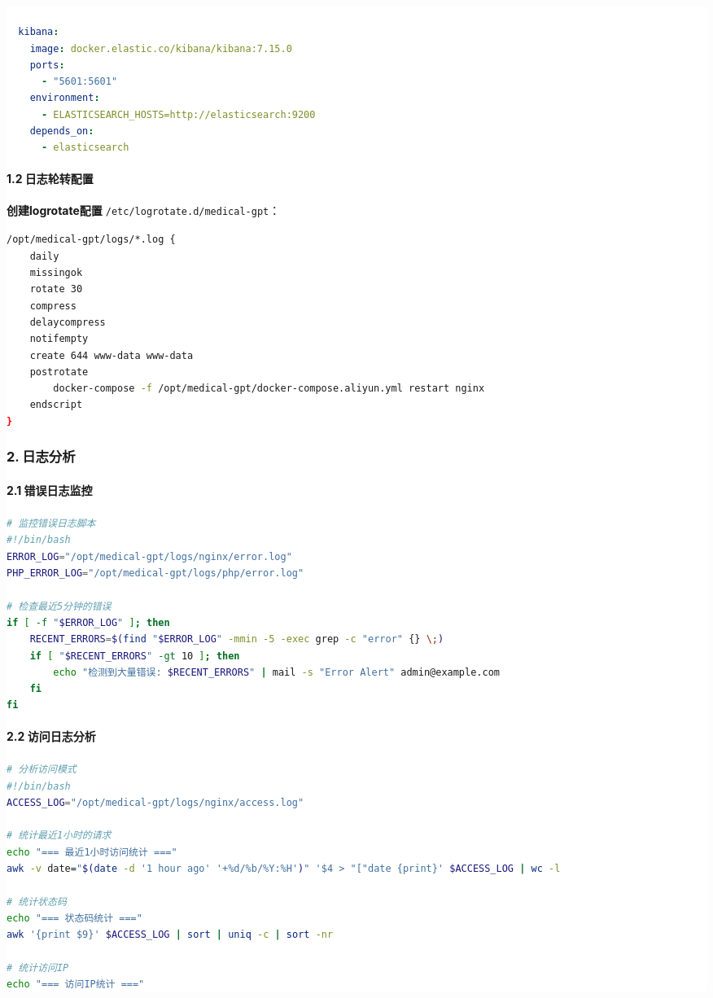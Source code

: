 ```yaml
  
  kibana:
    image: docker.elastic.co/kibana/kibana:7.15.0
    ports:
      - "5601:5601"
    environment:
      - ELASTICSEARCH_HOSTS=http://elasticsearch:9200
    depends_on:
      - elasticsearch
```

#### 1.2 日志轮转配置

**创建logrotate配置** `/etc/logrotate.d/medical-gpt`：

```bash
/opt/medical-gpt/logs/*.log {
    daily
    missingok
    rotate 30
    compress
    delaycompress
    notifempty
    create 644 www-data www-data
    postrotate
        docker-compose -f /opt/medical-gpt/docker-compose.aliyun.yml restart nginx
    endscript
}
```

### 2. 日志分析

#### 2.1 错误日志监控

```bash
# 监控错误日志脚本
#!/bin/bash
ERROR_LOG="/opt/medical-gpt/logs/nginx/error.log"
PHP_ERROR_LOG="/opt/medical-gpt/logs/php/error.log"

# 检查最近5分钟的错误
if [ -f "$ERROR_LOG" ]; then
    RECENT_ERRORS=$(find "$ERROR_LOG" -mmin -5 -exec grep -c "error" {} \;)
    if [ "$RECENT_ERRORS" -gt 10 ]; then
        echo "检测到大量错误: $RECENT_ERRORS" | mail -s "Error Alert" admin@example.com
    fi
fi
```

#### 2.2 访问日志分析

```bash
# 分析访问模式
#!/bin/bash
ACCESS_LOG="/opt/medical-gpt/logs/nginx/access.log"

# 统计最近1小时的请求
echo "=== 最近1小时访问统计 ==="
awk -v date="$(date -d '1 hour ago' '+%d/%b/%Y:%H')" '$4 > "["date {print}' $ACCESS_LOG | wc -l

# 统计状态码
echo "=== 状态码统计 ==="
awk '{print $9}' $ACCESS_LOG | sort | uniq -c | sort -nr

# 统计访问IP
echo "=== 访问IP统计 ==="
```